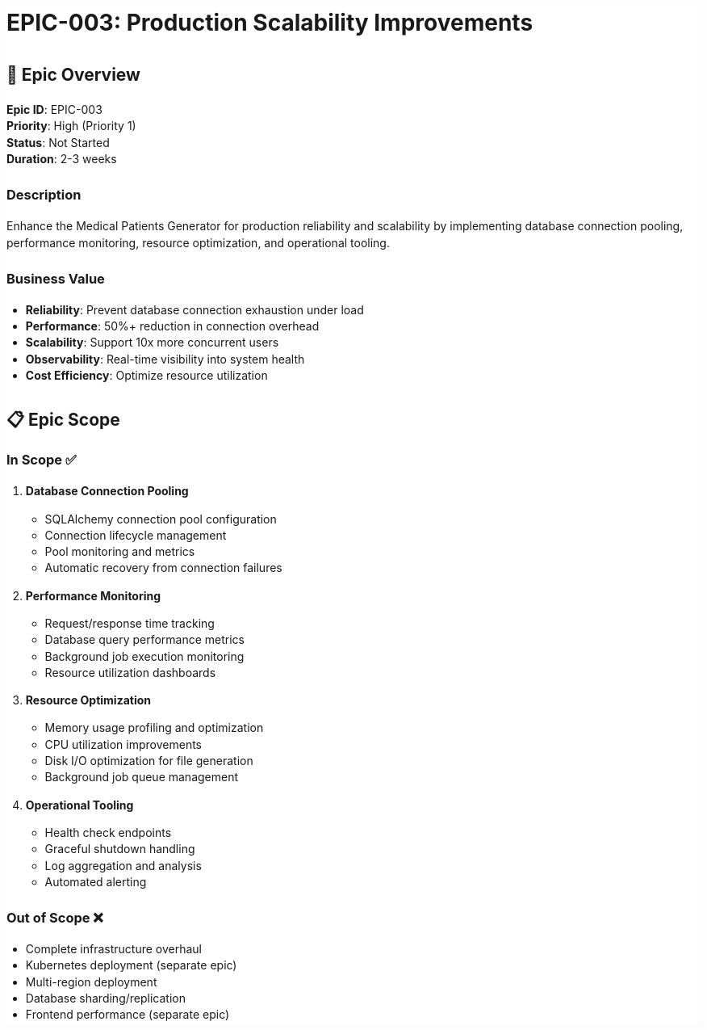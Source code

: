 # EPIC-003: Production Scalability Improvements

## 🎯 Epic Overview
**Epic ID**: EPIC-003  
**Priority**: High (Priority 1)  
**Status**: Not Started  
**Duration**: 2-3 weeks  

### Description
Enhance the Medical Patients Generator for production reliability and scalability by implementing database connection pooling, performance monitoring, resource optimization, and operational tooling.

### Business Value
- **Reliability**: Prevent database connection exhaustion under load
- **Performance**: 50%+ reduction in connection overhead
- **Scalability**: Support 10x more concurrent users
- **Observability**: Real-time visibility into system health
- **Cost Efficiency**: Optimize resource utilization

## 📋 Epic Scope

### In Scope ✅
1. **Database Connection Pooling**
   - SQLAlchemy connection pool configuration
   - Connection lifecycle management
   - Pool monitoring and metrics
   - Automatic recovery from connection failures

2. **Performance Monitoring**
   - Request/response time tracking
   - Database query performance metrics
   - Background job execution monitoring
   - Resource utilization dashboards

3. **Resource Optimization**
   - Memory usage profiling and optimization
   - CPU utilization improvements
   - Disk I/O optimization for file generation
   - Background job queue management

4. **Operational Tooling**
   - Health check endpoints
   - Graceful shutdown handling
   - Log aggregation and analysis
   - Automated alerting

### Out of Scope ❌
- Complete infrastructure overhaul
- Kubernetes deployment (separate epic)
- Multi-region deployment
- Database sharding/replication
- Frontend performance (separate epic)
